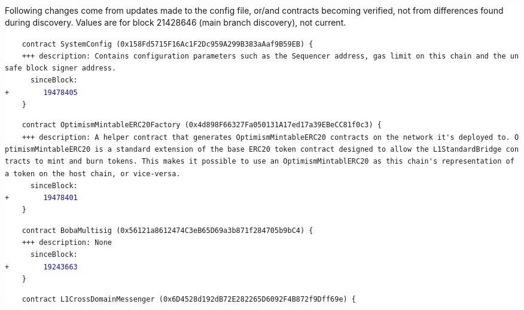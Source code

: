 Following changes come from updates made to the config file,
or/and contracts becoming verified, not from differences found during
discovery. Values are for block 21428646 (main branch discovery), not current.

```diff
    contract SystemConfig (0x158Fd5715F16Ac1F2Dc959A299B383aAaf9B59EB) {
    +++ description: Contains configuration parameters such as the Sequencer address, gas limit on this chain and the unsafe block signer address.
      sinceBlock:
+        19478405
    }
```

```diff
    contract OptimismMintableERC20Factory (0x4d898F66327Fa050131A17ed17a39EBeCC81f0c3) {
    +++ description: A helper contract that generates OptimismMintableERC20 contracts on the network it's deployed to. OptimismMintableERC20 is a standard extension of the base ERC20 token contract designed to allow the L1StandardBridge contracts to mint and burn tokens. This makes it possible to use an OptimismMintablERC20 as this chain's representation of a token on the host chain, or vice-versa.
      sinceBlock:
+        19478401
    }
```

```diff
    contract BobaMultisig (0x56121a8612474C3eB65D69a3b871f284705b9bC4) {
    +++ description: None
      sinceBlock:
+        19243663
    }
```

```diff
    contract L1CrossDomainMessenger (0x6D4528d192dB72E282265D6092F4B872f9Dff69e) {
